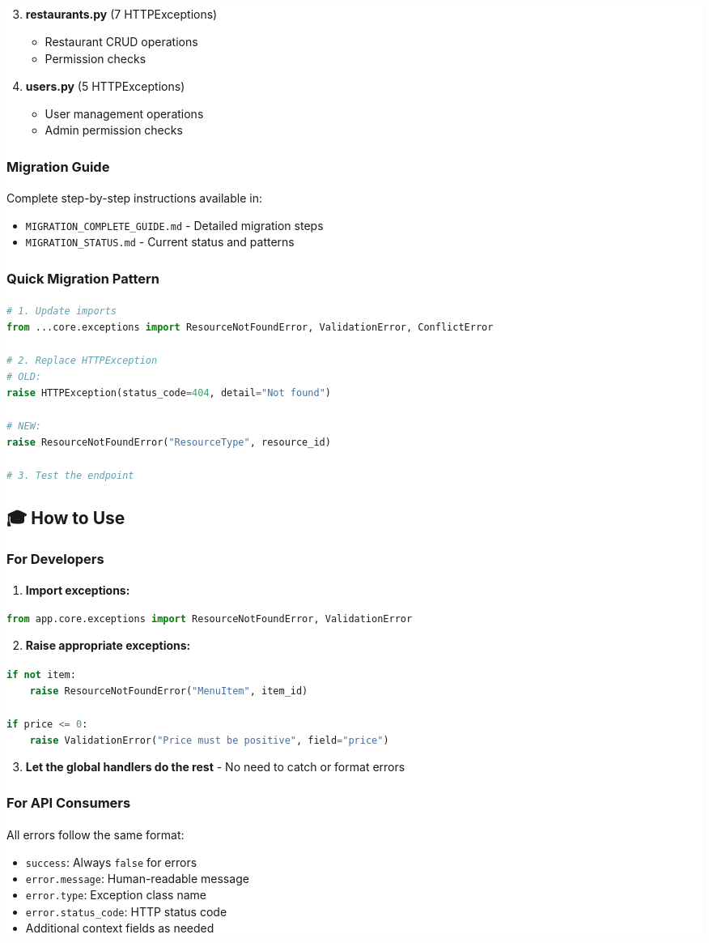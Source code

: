 3. **restaurants.py** (7 HTTPExceptions)
   - Restaurant CRUD operations
   - Permission checks

4. **users.py** (5 HTTPExceptions)
   - User management operations
   - Admin permission checks

### Migration Guide

Complete step-by-step instructions available in:
- `MIGRATION_COMPLETE_GUIDE.md` - Detailed migration steps
- `MIGRATION_STATUS.md` - Current status and patterns

### Quick Migration Pattern

```python
# 1. Update imports
from ...core.exceptions import ResourceNotFoundError, ValidationError, ConflictError

# 2. Replace HTTPException
# OLD:
raise HTTPException(status_code=404, detail="Not found")

# NEW:
raise ResourceNotFoundError("ResourceType", resource_id)

# 3. Test the endpoint
```

## 🎓 How to Use

### For Developers

1. **Import exceptions:**
```python
from app.core.exceptions import ResourceNotFoundError, ValidationError
```

2. **Raise appropriate exceptions:**
```python
if not item:
    raise ResourceNotFoundError("MenuItem", item_id)

if price <= 0:
    raise ValidationError("Price must be positive", field="price")
```

3. **Let the global handlers do the rest** - No need to catch or format errors

### For API Consumers

All errors follow the same format:
- `success`: Always `false` for errors
- `error.message`: Human-readable message
- `error.type`: Exception class name
- `error.status_code`: HTTP status code
- Additional context fields as needed
